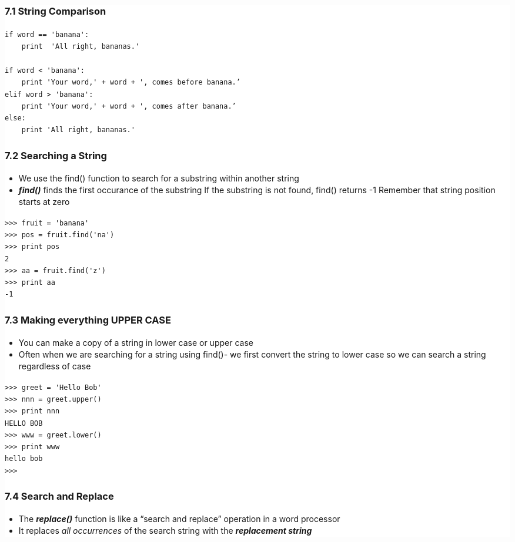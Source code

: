 ### 7.1 String Comparison

```
if word == 'banana':
    print  'All right, bananas.'

if word < 'banana':
    print 'Your word,' + word + ', comes before banana.’
elif word > 'banana':
    print 'Your word,' + word + ', comes after banana.’
else:
    print 'All right, bananas.'
```

### 7.2 Searching a String

- We use the find() function to search for a substring within another string
- ***find()*** finds the first occurance of the substring
If the substring is not found, find() returns -1
Remember that string position starts at zero

```
>>> fruit = 'banana'
>>> pos = fruit.find('na')
>>> print pos
2
>>> aa = fruit.find('z')
>>> print aa
-1
```

### 7.3 Making everything UPPER CASE

- You can make a copy of a string in lower case or upper case
- Often when we are searching for a string using find()- we first convert the string to lower case so we can search a string regardless of case

```
>>> greet = 'Hello Bob'
>>> nnn = greet.upper()
>>> print nnn
HELLO BOB
>>> www = greet.lower()
>>> print www
hello bob
>>> 

```

### 7.4 Search and Replace

- The ***replace()*** function is like a “search and replace” operation in a word processor
- It replaces *all occurrences* of the search string with the ***replacement string***
